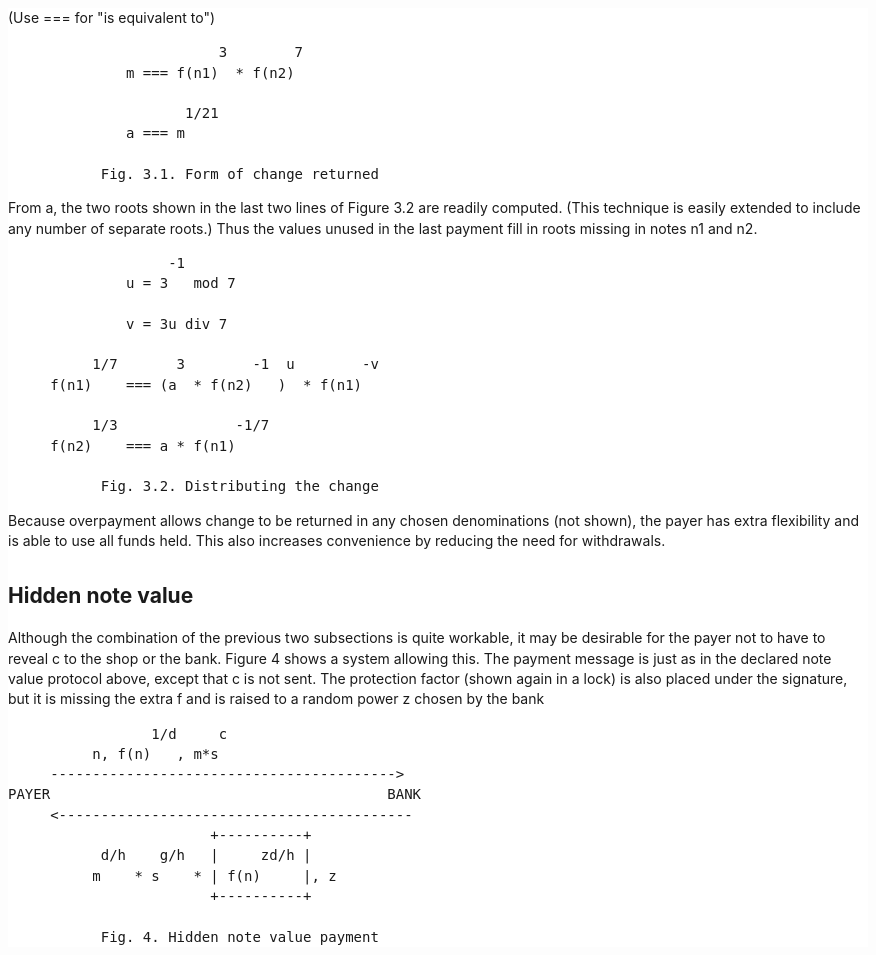 (Use === for "is equivalent to")

<pre>
                         3        7
              m === f(n1)  * f(n2)

                     1/21
              a === m

           Fig. 3.1. Form of change returned
</pre>

From a, the two roots shown in the last two lines of Figure 3.2 are readily computed. (This technique is easily extended to include any number of separate roots.) Thus the values unused in the last payment fill in roots missing in notes n1 and n2.

<pre>
                   -1
              u = 3   mod 7

              v = 3u div 7

          1/7       3        -1  u        -v
     f(n1)    === (a  * f(n2)   )  * f(n1)

          1/3              -1/7
     f(n2)    === a * f(n1)

           Fig. 3.2. Distributing the change
</pre>

Because overpayment allows change to be returned in any chosen denominations (not shown), the payer has extra flexibility and is able to use all funds held. This also increases convenience by reducing the need for withdrawals.

## Hidden note value

Although the combination of the previous two subsections is quite workable, it may be desirable for the payer not to have to reveal c to the shop or the bank. Figure 4 shows a system allowing this. The payment message is just as in the declared note value protocol above, except that c is not sent. The protection factor (shown again in a lock) is also placed under the signature, but it is missing the extra f and is raised to a random power z chosen by the bank

<pre>
                 1/d     c
          n, f(n)   , m*s
     -----------------------------------------&gt;
PAYER                                        BANK
     &lt;------------------------------------------
                        +----------+
           d/h    g/h   |     zd/h |
          m    * s    * | f(n)     |, z
                        +----------+

           Fig. 4. Hidden note value payment
</pre>
